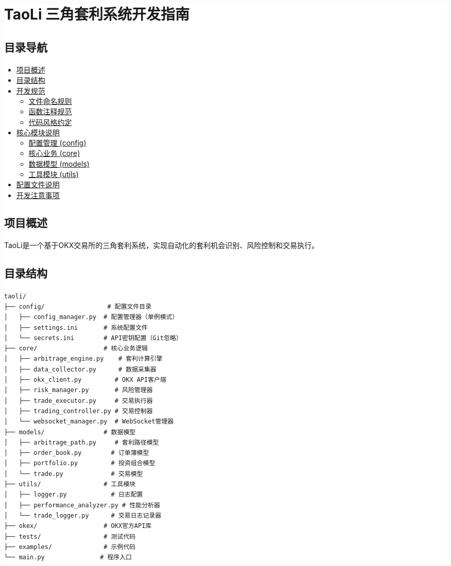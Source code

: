 # TaoLi 三角套利系统开发指南

## 目录导航

- [项目概述](#项目概述)
- [目录结构](#目录结构)
- [开发规范](#开发规范)
  - [文件命名规则](#文件命名规则)
  - [函数注释规范](#函数注释规范)
  - [代码风格约定](#代码风格约定)
- [核心模块说明](#核心模块说明)
  - [配置管理 (config)](#配置管理-config)
  - [核心业务 (core)](#核心业务-core)
  - [数据模型 (models)](#数据模型-models)
  - [工具模块 (utils)](#工具模块-utils)
- [配置文件说明](#配置文件说明)
- [开发注意事项](#开发注意事项)

## 项目概述

TaoLi是一个基于OKX交易所的三角套利系统，实现自动化的套利机会识别、风险控制和交易执行。

## 目录结构

```
taoli/
├── config/                 # 配置文件目录
│   ├── config_manager.py  # 配置管理器（单例模式）
│   ├── settings.ini       # 系统配置文件
│   └── secrets.ini        # API密钥配置（Git忽略）
├── core/                  # 核心业务逻辑
│   ├── arbitrage_engine.py    # 套利计算引擎
│   ├── data_collector.py      # 数据采集器
│   ├── okx_client.py         # OKX API客户端
│   ├── risk_manager.py       # 风险管理器
│   ├── trade_executor.py     # 交易执行器
│   ├── trading_controller.py # 交易控制器
│   └── websocket_manager.py  # WebSocket管理器
├── models/                # 数据模型
│   ├── arbitrage_path.py     # 套利路径模型
│   ├── order_book.py        # 订单簿模型
│   ├── portfolio.py         # 投资组合模型
│   └── trade.py             # 交易模型
├── utils/                 # 工具模块
│   ├── logger.py            # 日志配置
│   ├── performance_analyzer.py # 性能分析器
│   └── trade_logger.py      # 交易日志记录器
├── okex/                  # OKX官方API库
├── tests/                 # 测试代码
├── examples/              # 示例代码
└── main.py               # 程序入口
```
